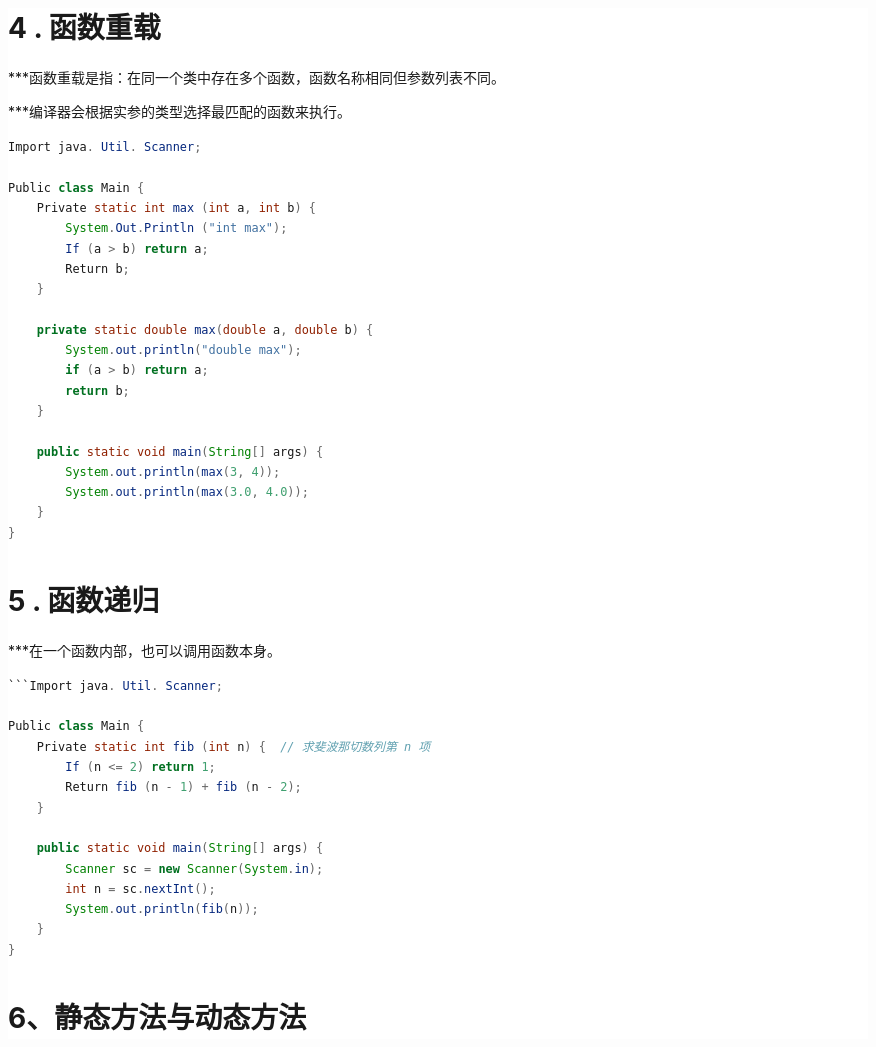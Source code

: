 # 4 . 函数重载
***函数重载是指：在同一个类中存在多个函数，函数名称相同但参数列表不同。

***编译器会根据实参的类型选择最匹配的函数来执行。

```java
Import java. Util. Scanner;

Public class Main {
    Private static int max (int a, int b) {
        System.Out.Println ("int max");
        If (a > b) return a;
        Return b;
    }

    private static double max(double a, double b) {
        System.out.println("double max");
        if (a > b) return a;
        return b;
    }

    public static void main(String[] args) {
        System.out.println(max(3, 4));
        System.out.println(max(3.0, 4.0));
    }
}
```

# 5 . 函数递归
***在一个函数内部，也可以调用函数本身。

```java
```Import java. Util. Scanner;

Public class Main {
    Private static int fib (int n) {  // 求斐波那切数列第 n 项
        If (n <= 2) return 1;
        Return fib (n - 1) + fib (n - 2);
    }

    public static void main(String[] args) {
        Scanner sc = new Scanner(System.in);
        int n = sc.nextInt();
        System.out.println(fib(n));
    }
}

```


# 6、静态方法与动态方法